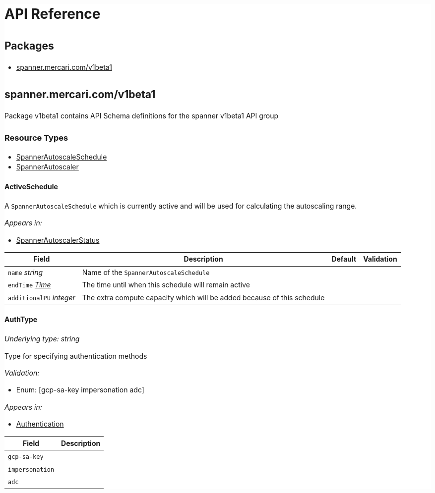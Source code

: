 # API Reference

## Packages
- [spanner.mercari.com/v1beta1](#spannermercaricomv1beta1)


## spanner.mercari.com/v1beta1

Package v1beta1 contains API Schema definitions for the spanner v1beta1 API group

### Resource Types
- [SpannerAutoscaleSchedule](#spannerautoscaleschedule)
- [SpannerAutoscaler](#spannerautoscaler)



#### ActiveSchedule



A `SpannerAutoscaleSchedule` which is currently active and will be used for calculating the autoscaling range.



_Appears in:_
- [SpannerAutoscalerStatus](#spannerautoscalerstatus)

| Field | Description | Default | Validation |
| --- | --- | --- | --- |
| `name` _string_ | Name of the `SpannerAutoscaleSchedule` |  |  |
| `endTime` _[Time](https://kubernetes.io/docs/reference/generated/kubernetes-api/v1.22/#time-v1-meta)_ | The time until when this schedule will remain active |  |  |
| `additionalPU` _integer_ | The extra compute capacity which will be added because of this schedule |  |  |


#### AuthType

_Underlying type:_ _string_

Type for specifying authentication methods

_Validation:_
- Enum: [gcp-sa-key impersonation adc]

_Appears in:_
- [Authentication](#authentication)

| Field | Description |
| --- | --- |
| `gcp-sa-key` |  |
| `impersonation` |  |
| `adc` |  |
